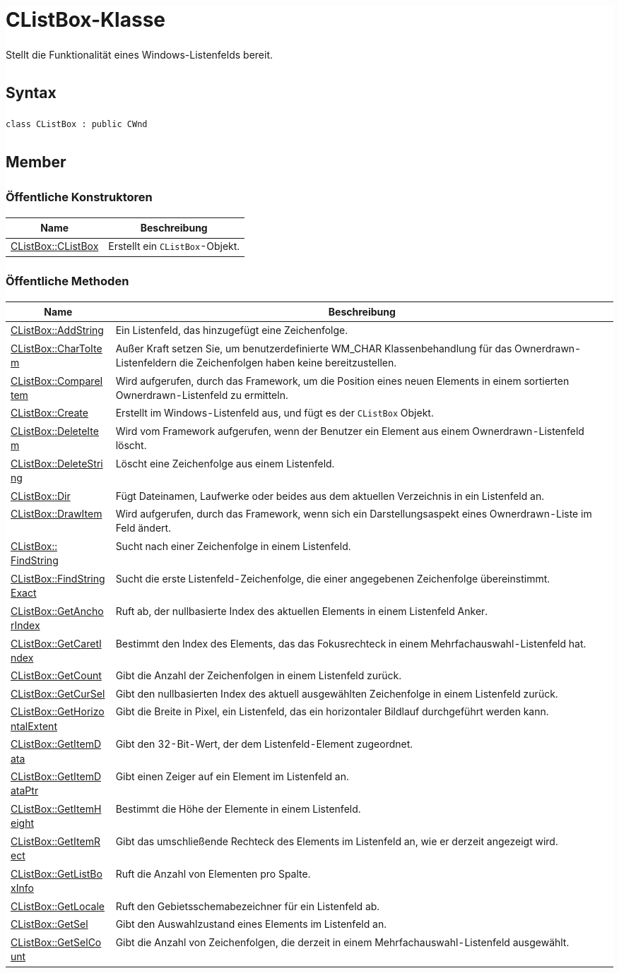 # <a name="clistbox-class"></a>CListBox-Klasse
Stellt die Funktionalität eines Windows-Listenfelds bereit.  
  
## <a name="syntax"></a>Syntax  
  
```  
class CListBox : public CWnd  
```  
  
## <a name="members"></a>Member  
  
### <a name="public-constructors"></a>Öffentliche Konstruktoren  
  
|Name|Beschreibung|  
|----------|-----------------|  
|[CListBox::CListBox](#clistbox)|Erstellt ein `CListBox`-Objekt.|  
  
### <a name="public-methods"></a>Öffentliche Methoden  
  
|Name|Beschreibung|  
|----------|-----------------|  
|[CListBox::AddString](#addstring)|Ein Listenfeld, das hinzugefügt eine Zeichenfolge.|  
|[CListBox::CharToItem](#chartoitem)|Außer Kraft setzen Sie, um benutzerdefinierte WM_CHAR Klassenbehandlung für das Ownerdrawn-Listenfeldern die Zeichenfolgen haben keine bereitzustellen.|  
|[CListBox::CompareItem](#compareitem)|Wird aufgerufen, durch das Framework, um die Position eines neuen Elements in einem sortierten Ownerdrawn-Listenfeld zu ermitteln.|  
|[CListBox::Create](#create)|Erstellt im Windows-Listenfeld aus, und fügt es der `CListBox` Objekt.|  
|[CListBox::DeleteItem](#deleteitem)|Wird vom Framework aufgerufen, wenn der Benutzer ein Element aus einem Ownerdrawn-Listenfeld löscht.|  
|[CListBox::DeleteString](#deletestring)|Löscht eine Zeichenfolge aus einem Listenfeld.|  
|[CListBox::Dir](#dir)|Fügt Dateinamen, Laufwerke oder beides aus dem aktuellen Verzeichnis in ein Listenfeld an.|  
|[CListBox::DrawItem](#drawitem)|Wird aufgerufen, durch das Framework, wenn sich ein Darstellungsaspekt eines Ownerdrawn-Liste im Feld ändert.|  
|[CListBox:: FindString](#findstring)|Sucht nach einer Zeichenfolge in einem Listenfeld.|  
|[CListBox::FindStringExact](#findstringexact)|Sucht die erste Listenfeld-Zeichenfolge, die einer angegebenen Zeichenfolge übereinstimmt.|  
|[CListBox::GetAnchorIndex](#getanchorindex)|Ruft ab, der nullbasierte Index des aktuellen Elements in einem Listenfeld Anker.|  
|[CListBox::GetCaretIndex](#getcaretindex)|Bestimmt den Index des Elements, das das Fokusrechteck in einem Mehrfachauswahl-Listenfeld hat.|  
|[CListBox::GetCount](#getcount)|Gibt die Anzahl der Zeichenfolgen in einem Listenfeld zurück.|  
|[CListBox::GetCurSel](#getcursel)|Gibt den nullbasierten Index des aktuell ausgewählten Zeichenfolge in einem Listenfeld zurück.|  
|[CListBox::GetHorizontalExtent](#gethorizontalextent)|Gibt die Breite in Pixel, ein Listenfeld, das ein horizontaler Bildlauf durchgeführt werden kann.|  
|[CListBox::GetItemData](#getitemdata)|Gibt den 32-Bit-Wert, der dem Listenfeld-Element zugeordnet.|  
|[CListBox::GetItemDataPtr](#getitemdataptr)|Gibt einen Zeiger auf ein Element im Listenfeld an.|  
|[CListBox::GetItemHeight](#getitemheight)|Bestimmt die Höhe der Elemente in einem Listenfeld.|  
|[CListBox::GetItemRect](#getitemrect)|Gibt das umschließende Rechteck des Elements im Listenfeld an, wie er derzeit angezeigt wird.|  
|[CListBox::GetListBoxInfo](#getlistboxinfo)|Ruft die Anzahl von Elementen pro Spalte.|  
|[CListBox::GetLocale](#getlocale)|Ruft den Gebietsschemabezeichner für ein Listenfeld ab.|  
|[CListBox::GetSel](#getsel)|Gibt den Auswahlzustand eines Elements im Listenfeld an.|  
|[CListBox::GetSelCount](#getselcount)|Gibt die Anzahl von Zeichenfolgen, die derzeit in einem Mehrfachauswahl-Listenfeld ausgewählt.|  